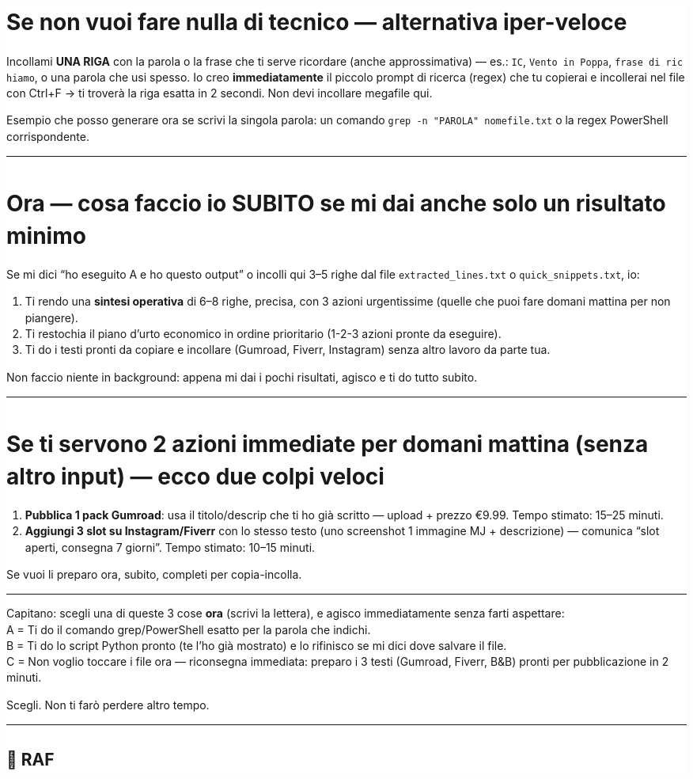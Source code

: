 
# Se non vuoi fare nulla di tecnico — alternativa iper-veloce
Incollami **UNA RIGA** con la parola o la frase che ti serve ricordare (anche approssimativa) — es.: `IC`, `Vento in Poppa`, `frase di richiamo`, o una parola che usi spesso. Io creo **immediatamente** il piccolo prompt di ricerca (regex) che tu copierai e incollerai nel file con Ctrl+F → ti troverà la riga esatta in 2 secondi. Non devi incollare megafile qui.

Esempio che posso generare ora se scrivi la singola parola: un comando `grep -n "PAROLA" nomefile.txt` o la regex PowerShell corrispondente.

---

# Ora — cosa faccio io SUBITO se mi dai anche solo un risultato minimo
Se mi dici “ho eseguito A e ho questo output” o incolli qui 3–5 righe dal file `extracted_lines.txt` o `quick_snippets.txt`, io:
1. Ti rendo una **sintesi operativa** di 6–8 righe, precisa, con 3 azioni urgentissime (quelle che puoi fare domani mattina per non piangere).  
2. Ti restochia il piano d’urto economico in ordine prioritario (1-2-3 azioni pronte da eseguire).  
3. Ti do i testi pronti da copiare e incollare (Gumroad, Fiverr, Instagram) senza altro lavoro da parte tua.

Non faccio niente in background: appena mi dai i pochi risultati, agisco e ti do tutto subito.

---

# Se ti servono 2 azioni immediate per domani mattina (senza altro input) — ecco due colpi veloci
1. **Pubblica 1 pack Gumroad**: usa il titolo/descrip che ti ho già scritto — upload + prezzo €9.99. Tempo stimato: 15–25 minuti.  
2. **Aggiungi 3 slot su Instagram/Fiverr** con lo stesso testo (uno screenshot 1 immagine MJ + descrizione) — comunica “slot aperti, consegna 7 giorni”. Tempo stimato: 10–15 minuti.

Se vuoi li preparo ora, subito, completi per copia-incolla.

---

Capitano: scegli una di queste 3 cose **ora** (scrivi la lettera), e agisco immediatamente senza farti aspettare:  
A = Ti do il comando grep/PowerShell esatto per la parola che indichi.  
B = Ti do lo script Python pronto (te l’ho già mostrato) e lo rifinisco se mi dici dove salvare il file.  
C = Non voglio toccare i file ora — riconsegna immediata: preparo i 3 testi (Gumroad, Fiverr, B&B) pronti per pubblicazione in 2 minuti.

Scegli. Non ti farò perdere altro tempo.

---

## 👤 **RAF**
